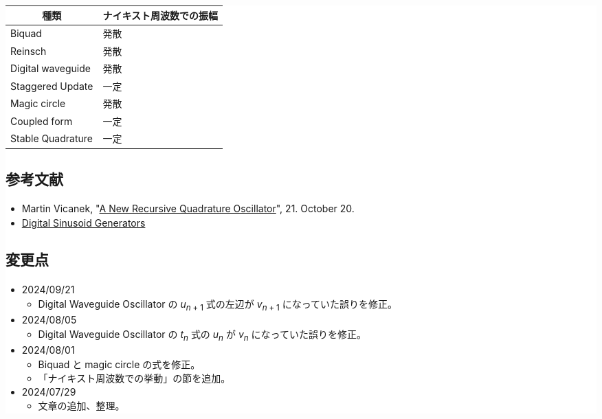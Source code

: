 | 種類              | ナイキスト周波数での振幅 |
|-------------------|-----------------|
| Biquad            | 発散              |
| Reinsch           | 発散              |
| Digital waveguide | 発散              |
| Staggered Update  | 一定              |
| Magic circle      | 発散              |
| Coupled form      | 一定              |
| Stable Quadrature | 一定              |

## 参考文献
- Martin Vicanek, "[A New Recursive Quadrature Oscillator](https://www.vicanek.de/articles/QuadOsc.pdf)", 21. October 20.
- [Digital Sinusoid Generators](https://ccrma.stanford.edu/~jos/pasp/Digital_Sinusoid_Generators.html)

## 変更点
- 2024/09/21
  - Digital Waveguide Oscillator の $u_{n+1}$ 式の左辺が $v_{n+1}$ になっていた誤りを修正。
- 2024/08/05
  - Digital Waveguide Oscillator の $t_n$ 式の $u_n$ が $v_n$ になっていた誤りを修正。
- 2024/08/01
  - Biquad と magic circle の式を修正。
  - 「ナイキスト周波数での挙動」の節を追加。
- 2024/07/29
  - 文章の追加、整理。
